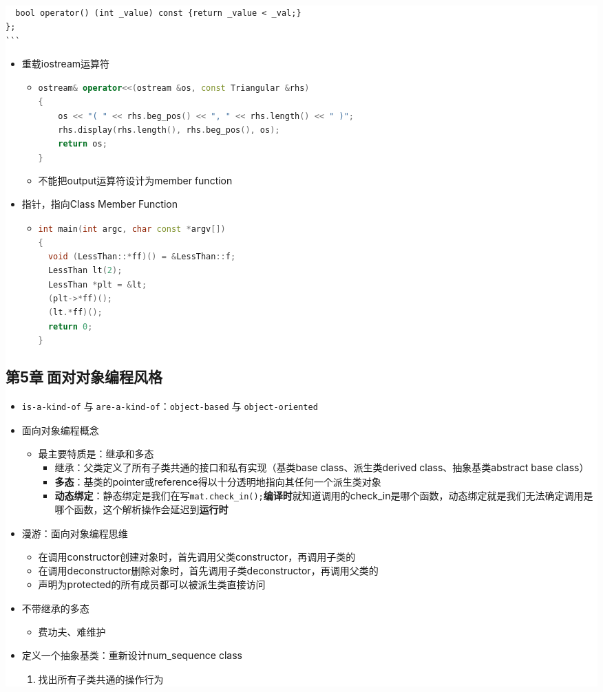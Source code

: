       bool operator() (int _value) const {return _value < _val;}
    };
    ```
  
* 重载iostream运算符

  * ```c++
    ostream& operator<<(ostream &os, const Triangular &rhs)
    {
    	os << "( " << rhs.beg_pos() << ", " << rhs.length() << " )";
        rhs.display(rhs.length(), rhs.beg_pos(), os);
        return os;
    }
    ```

  * 不能把output运算符设计为member function

* 指针，指向Class Member Function

  * ```c++
    int main(int argc, char const *argv[])
    {
      void (LessThan::*ff)() = &LessThan::f;
      LessThan lt(2);
      LessThan *plt = &lt;
      (plt->*ff)();
      (lt.*ff)();
      return 0;
    }
    ```
  

## 第5章 面对对象编程风格

* `is-a-kind-of` 与 `are-a-kind-of`：`object-based` 与 `object-oriented`

* 面向对象编程概念
  * 最主要特质是：继承和多态
    * 继承：父类定义了所有子类共通的接口和私有实现（基类base class、派生类derived class、抽象基类abstract base class）
    * **多态**：基类的pointer或reference得以十分透明地指向其任何一个派生类对象
    * **动态绑定**：静态绑定是我们在写`mat.check_in();`**编译时**就知道调用的check_in是哪个函数，动态绑定就是我们无法确定调用是哪个函数，这个解析操作会延迟到**运行时**
  
* 漫游：面向对象编程思维

  * 在调用constructor创建对象时，首先调用父类constructor，再调用子类的
  * 在调用deconstructor删除对象时，首先调用子类deconstructor，再调用父类的
  * 声明为protected的所有成员都可以被派生类直接访问

* 不带继承的多态

  * 费功夫、难维护

* 定义一个抽象基类：重新设计num_sequence class
  
  1. 找出所有子类共通的操作行为
  